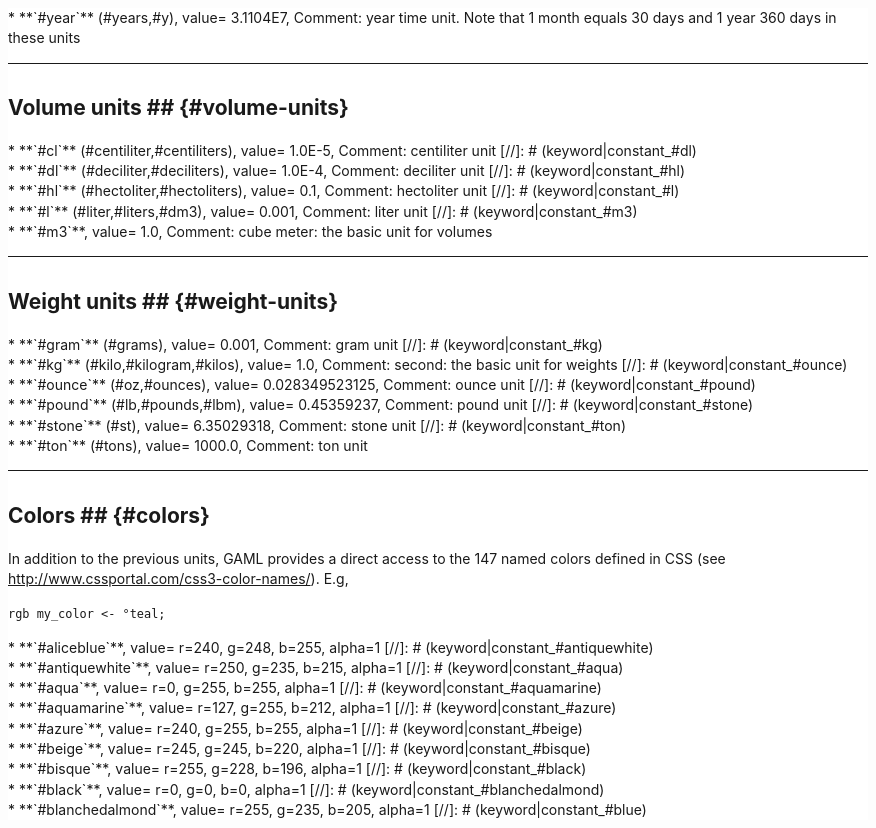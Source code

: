 <div class='gama-keyword-style' id ='396_42_1358_constant--year'></div>
* **`#year`** (#years,#y), value= 3.1104E7, Comment: year time unit. Note that 1 month equals 30 days and 1 year 360 days in these units
		
----

## Volume units ## {#volume-units}
[//]: # (keyword|constant_#cl)
<div class='gama-keyword-style' id ='396_43_1183_constant--cl'></div>
* **`#cl`** (#centiliter,#centiliters), value= 1.0E-5, Comment: centiliter unit
[//]: # (keyword|constant_#dl)
<div class='gama-keyword-style' id ='396_44_1216_constant--dl'></div>
* **`#dl`** (#deciliter,#deciliters), value= 1.0E-4, Comment: deciliter unit
[//]: # (keyword|constant_#hl)
<div class='gama-keyword-style' id ='396_45_1235_constant--hl'></div>
* **`#hl`** (#hectoliter,#hectoliters), value= 0.1, Comment: hectoliter unit
[//]: # (keyword|constant_#l)
<div class='gama-keyword-style' id ='396_46_1247_constant--l'></div>
* **`#l`** (#liter,#liters,#dm3), value= 0.001, Comment: liter unit
[//]: # (keyword|constant_#m3)
<div class='gama-keyword-style' id ='396_47_1272_constant--m3'></div>
* **`#m3`**, value= 1.0, Comment: cube meter: the basic unit for volumes
		
----

## Weight units ## {#weight-units}
[//]: # (keyword|constant_#gram)
<div class='gama-keyword-style' id ='396_48_1229_constant--gram'></div>
* **`#gram`** (#grams), value= 0.001, Comment: gram unit
[//]: # (keyword|constant_#kg)
<div class='gama-keyword-style' id ='396_49_1244_constant--kg'></div>
* **`#kg`** (#kilo,#kilogram,#kilos), value= 1.0, Comment: second: the basic unit for weights
[//]: # (keyword|constant_#ounce)
<div class='gama-keyword-style' id ='396_50_1307_constant--ounce'></div>
* **`#ounce`** (#oz,#ounces), value= 0.028349523125, Comment: ounce unit
[//]: # (keyword|constant_#pound)
<div class='gama-keyword-style' id ='396_51_1320_constant--pound'></div>
* **`#pound`** (#lb,#pounds,#lbm), value= 0.45359237, Comment: pound unit
[//]: # (keyword|constant_#stone)
<div class='gama-keyword-style' id ='396_52_1601_constant--stone'></div>
* **`#stone`** (#st), value= 6.35029318, Comment: stone unit
[//]: # (keyword|constant_#ton)
<div class='gama-keyword-style' id ='396_53_1350_constant--ton'></div>
* **`#ton`** (#tons), value= 1000.0, Comment: ton unit


----

## Colors ## {#colors}

In addition to the previous units, GAML provides a direct access to the 147 named colors defined in CSS (see http://www.cssportal.com/css3-color-names/). E.g,
```
rgb my_color <- °teal;
```

[//]: # (keyword|constant_#aliceblue)
<div class='gama-keyword-style' id ='396_54_1166_constant--aliceblue'></div>
* **`#aliceblue`**, value= r=240, g=248, b=255, alpha=1
[//]: # (keyword|constant_#antiquewhite)
<div class='gama-keyword-style' id ='396_55_1167_constant--antiquewhite'></div>
* **`#antiquewhite`**, value= r=250, g=235, b=215, alpha=1
[//]: # (keyword|constant_#aqua)
<div class='gama-keyword-style' id ='396_56_1168_constant--aqua'></div>
* **`#aqua`**, value= r=0, g=255, b=255, alpha=1
[//]: # (keyword|constant_#aquamarine)
<div class='gama-keyword-style' id ='396_57_1169_constant--aquamarine'></div>
* **`#aquamarine`**, value= r=127, g=255, b=212, alpha=1
[//]: # (keyword|constant_#azure)
<div class='gama-keyword-style' id ='396_58_1170_constant--azure'></div>
* **`#azure`**, value= r=240, g=255, b=255, alpha=1
[//]: # (keyword|constant_#beige)
<div class='gama-keyword-style' id ='396_59_1171_constant--beige'></div>
* **`#beige`**, value= r=245, g=245, b=220, alpha=1
[//]: # (keyword|constant_#bisque)
<div class='gama-keyword-style' id ='396_60_1172_constant--bisque'></div>
* **`#bisque`**, value= r=255, g=228, b=196, alpha=1
[//]: # (keyword|constant_#black)
<div class='gama-keyword-style' id ='396_61_1173_constant--black'></div>
* **`#black`**, value= r=0, g=0, b=0, alpha=1
[//]: # (keyword|constant_#blanchedalmond)
<div class='gama-keyword-style' id ='396_62_1174_constant--blanchedalmond'></div>
* **`#blanchedalmond`**, value= r=255, g=235, b=205, alpha=1
[//]: # (keyword|constant_#blue)
<div class='gama-keyword-style' id ='396_63_1175_constant--blue'></div>

[//]: # (keyword|constant_#e)
[//]: # (keyword|constant_#infinity)
[//]: # (keyword|constant_#max_float)
[//]: # (keyword|constant_#max_int)
[//]: # (keyword|constant_#min_float)
[//]: # (keyword|constant_#min_int)
[//]: # (keyword|constant_#nan)
[//]: # (keyword|constant_#pi)
[//]: # (keyword|constant_#to_deg)
[//]: # (keyword|constant_#to_rad)
[//]: # (keyword|constant_#bold)
[//]: # (keyword|constant_#display_height)
[//]: # (keyword|constant_#display_width)
[//]: # (keyword|constant_#horizontal)
[//]: # (keyword|constant_#italic)
[//]: # (keyword|constant_#none)
[//]: # (keyword|constant_#pixels)
[//]: # (keyword|constant_#plain)
[//]: # (keyword|constant_#split)
[//]: # (keyword|constant_#stack)
[//]: # (keyword|constant_#vertical)
[//]: # (keyword|constant_#zoom)
[//]: # (keyword|constant_#cm)
[//]: # (keyword|constant_#dm)
[//]: # (keyword|constant_#foot)
[//]: # (keyword|constant_#inch)
[//]: # (keyword|constant_#km)
[//]: # (keyword|constant_#m)
[//]: # (keyword|constant_#mile)
[//]: # (keyword|constant_#mm)
[//]: # (keyword|constant_#yard)
[//]: # (keyword|constant_#m2)
[//]: # (keyword|constant_#sqft)
[//]: # (keyword|constant_#sqin)
[//]: # (keyword|constant_#sqmi)
[//]: # (keyword|constant_#day)
[//]: # (keyword|constant_#h)
[//]: # (keyword|constant_#minute)
[//]: # (keyword|constant_#month)
[//]: # (keyword|constant_#msec)
[//]: # (keyword|constant_#now)
[//]: # (keyword|constant_#sec)
[//]: # (keyword|constant_#year)
[//]: # (keyword|constant_#blueviolet)
[//]: # (keyword|constant_#brown)
[//]: # (keyword|constant_#burlywood)
[//]: # (keyword|constant_#cadetblue)
[//]: # (keyword|constant_#chartreuse)
[//]: # (keyword|constant_#chocolate)
[//]: # (keyword|constant_#coral)
[//]: # (keyword|constant_#cornflowerblue)
[//]: # (keyword|constant_#cornsilk)
[//]: # (keyword|constant_#crimson)
[//]: # (keyword|constant_#cyan)
[//]: # (keyword|constant_#darkblue)
[//]: # (keyword|constant_#darkcyan)
[//]: # (keyword|constant_#darkgoldenrod)
[//]: # (keyword|constant_#darkgray)
[//]: # (keyword|constant_#darkgreen)
[//]: # (keyword|constant_#darkgrey)
[//]: # (keyword|constant_#darkkhaki)
[//]: # (keyword|constant_#darkmagenta)
[//]: # (keyword|constant_#darkolivegreen)
[//]: # (keyword|constant_#darkorange)
[//]: # (keyword|constant_#darkorchid)
[//]: # (keyword|constant_#darkred)
[//]: # (keyword|constant_#darksalmon)
[//]: # (keyword|constant_#darkseagreen)
[//]: # (keyword|constant_#darkslateblue)
[//]: # (keyword|constant_#darkslategray)
[//]: # (keyword|constant_#darkslategrey)
[//]: # (keyword|constant_#darkturquoise)
[//]: # (keyword|constant_#darkviolet)
[//]: # (keyword|constant_#deeppink)
[//]: # (keyword|constant_#deepskyblue)
[//]: # (keyword|constant_#dimgray)
[//]: # (keyword|constant_#dimgrey)
[//]: # (keyword|constant_#dodgerblue)
[//]: # (keyword|constant_#firebrick)
[//]: # (keyword|constant_#floralwhite)
[//]: # (keyword|constant_#forestgreen)
[//]: # (keyword|constant_#fuchsia)
[//]: # (keyword|constant_#gainsboro)
[//]: # (keyword|constant_#ghostwhite)
[//]: # (keyword|constant_#gold)
[//]: # (keyword|constant_#goldenrod)
[//]: # (keyword|constant_#gray)
[//]: # (keyword|constant_#green)
[//]: # (keyword|constant_#greenyellow)
[//]: # (keyword|constant_#grey)
[//]: # (keyword|constant_#honeydew)
[//]: # (keyword|constant_#hotpink)
[//]: # (keyword|constant_#indianred)
[//]: # (keyword|constant_#indigo)
[//]: # (keyword|constant_#ivory)
[//]: # (keyword|constant_#khaki)
[//]: # (keyword|constant_#lavender)
[//]: # (keyword|constant_#lavenderblush)
[//]: # (keyword|constant_#lawngreen)
[//]: # (keyword|constant_#lemonchiffon)
[//]: # (keyword|constant_#lightblue)
[//]: # (keyword|constant_#lightcoral)
[//]: # (keyword|constant_#lightcyan)
[//]: # (keyword|constant_#lightgoldenrodyellow)
[//]: # (keyword|constant_#lightgray)
[//]: # (keyword|constant_#lightgreen)
[//]: # (keyword|constant_#lightgrey)
[//]: # (keyword|constant_#lightpink)
[//]: # (keyword|constant_#lightsalmon)
[//]: # (keyword|constant_#lightseagreen)
[//]: # (keyword|constant_#lightskyblue)
[//]: # (keyword|constant_#lightslategray)
[//]: # (keyword|constant_#lightslategrey)
[//]: # (keyword|constant_#lightsteelblue)
[//]: # (keyword|constant_#lightyellow)
[//]: # (keyword|constant_#lime)
[//]: # (keyword|constant_#limegreen)
[//]: # (keyword|constant_#linen)
[//]: # (keyword|constant_#magenta)
[//]: # (keyword|constant_#maroon)
[//]: # (keyword|constant_#mediumaquamarine)
[//]: # (keyword|constant_#mediumblue)
[//]: # (keyword|constant_#mediumorchid)
[//]: # (keyword|constant_#mediumpurple)
[//]: # (keyword|constant_#mediumseagreen)
[//]: # (keyword|constant_#mediumslateblue)
[//]: # (keyword|constant_#mediumspringgreen)
[//]: # (keyword|constant_#mediumturquoise)
[//]: # (keyword|constant_#mediumvioletred)
[//]: # (keyword|constant_#midnightblue)
[//]: # (keyword|constant_#mintcream)
[//]: # (keyword|constant_#mistyrose)
[//]: # (keyword|constant_#moccasin)
[//]: # (keyword|constant_#navajowhite)
[//]: # (keyword|constant_#navy)
[//]: # (keyword|constant_#oldlace)
[//]: # (keyword|constant_#olive)
[//]: # (keyword|constant_#olivedrab)
[//]: # (keyword|constant_#orange)
[//]: # (keyword|constant_#orangered)
[//]: # (keyword|constant_#orchid)
[//]: # (keyword|constant_#palegoldenrod)
[//]: # (keyword|constant_#palegreen)
[//]: # (keyword|constant_#paleturquoise)
[//]: # (keyword|constant_#palevioletred)
[//]: # (keyword|constant_#papayawhip)
[//]: # (keyword|constant_#peachpuff)
[//]: # (keyword|constant_#peru)
[//]: # (keyword|constant_#pink)
[//]: # (keyword|constant_#plum)
[//]: # (keyword|constant_#powderblue)
[//]: # (keyword|constant_#purple)
[//]: # (keyword|constant_#red)
[//]: # (keyword|constant_#rosybrown)
[//]: # (keyword|constant_#royalblue)
[//]: # (keyword|constant_#saddlebrown)
[//]: # (keyword|constant_#salmon)
[//]: # (keyword|constant_#sandybrown)
[//]: # (keyword|constant_#seagreen)
[//]: # (keyword|constant_#seashell)
[//]: # (keyword|constant_#sienna)
[//]: # (keyword|constant_#silver)
[//]: # (keyword|constant_#skyblue)
[//]: # (keyword|constant_#slateblue)
[//]: # (keyword|constant_#slategray)
[//]: # (keyword|constant_#slategrey)
[//]: # (keyword|constant_#snow)
[//]: # (keyword|constant_#springgreen)
[//]: # (keyword|constant_#steelblue)
[//]: # (keyword|constant_#tan)
[//]: # (keyword|constant_#teal)
[//]: # (keyword|constant_#thistle)
[//]: # (keyword|constant_#tomato)
[//]: # (keyword|constant_#transparent)
[//]: # (keyword|constant_#turquoise)
[//]: # (keyword|constant_#violet)
[//]: # (keyword|constant_#wheat)
[//]: # (keyword|constant_#white)
[//]: # (keyword|constant_#whitesmoke)
[//]: # (keyword|constant_#yellow)
[//]: # (keyword|constant_#yellowgreen)